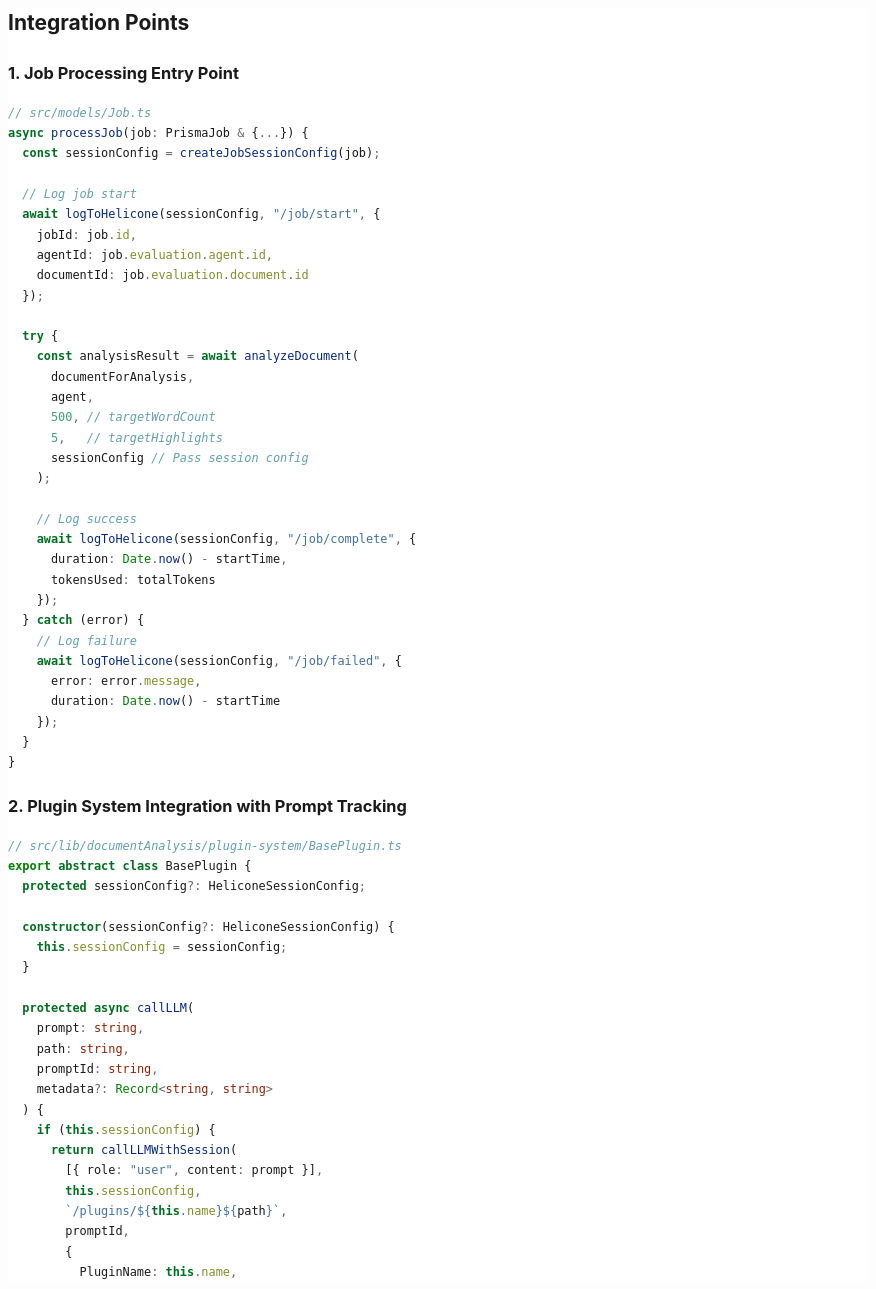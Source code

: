 ## Integration Points

### 1. Job Processing Entry Point
```typescript
// src/models/Job.ts
async processJob(job: PrismaJob & {...}) {
  const sessionConfig = createJobSessionConfig(job);
  
  // Log job start
  await logToHelicone(sessionConfig, "/job/start", { 
    jobId: job.id,
    agentId: job.evaluation.agent.id,
    documentId: job.evaluation.document.id
  });
  
  try {
    const analysisResult = await analyzeDocument(
      documentForAnalysis,
      agent,
      500, // targetWordCount
      5,   // targetHighlights
      sessionConfig // Pass session config
    );
    
    // Log success
    await logToHelicone(sessionConfig, "/job/complete", {
      duration: Date.now() - startTime,
      tokensUsed: totalTokens
    });
  } catch (error) {
    // Log failure
    await logToHelicone(sessionConfig, "/job/failed", {
      error: error.message,
      duration: Date.now() - startTime
    });
  }
}
```

### 2. Plugin System Integration with Prompt Tracking
```typescript
// src/lib/documentAnalysis/plugin-system/BasePlugin.ts
export abstract class BasePlugin {
  protected sessionConfig?: HeliconeSessionConfig;
  
  constructor(sessionConfig?: HeliconeSessionConfig) {
    this.sessionConfig = sessionConfig;
  }
  
  protected async callLLM(
    prompt: string, 
    path: string,
    promptId: string,
    metadata?: Record<string, string>
  ) {
    if (this.sessionConfig) {
      return callLLMWithSession(
        [{ role: "user", content: prompt }],
        this.sessionConfig,
        `/plugins/${this.name}${path}`,
        promptId,
        {
          PluginName: this.name,
```